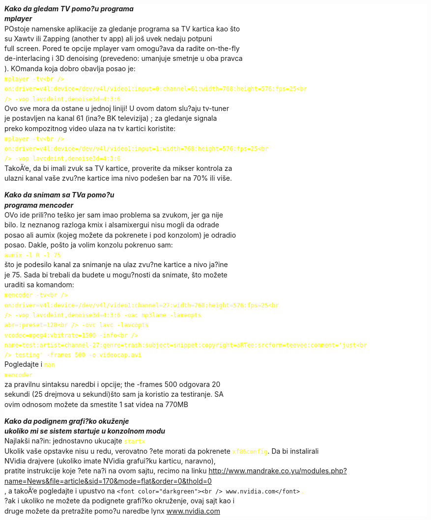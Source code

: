 <a name="mplayer"></a>**_Kako da gledam TV pomo?u programa  
mplayer_**  
POstoje namenske aplikacije za gledanje programa sa TV kartica kao što  
su Xawtv ili Zapping (another tv app) ali još uvek nedaju potpuni  
full screen. Pored te opcije mplayer vam omogu?ava da radite on-the-fly  
de-interlacing i 3D denoising (prevedeno: umanjuje smetnje u oba pravca  
). KOmanda koja dobro obavlja posao je:  
<code style="color: rgb(255, 255, 0);">mplayer -tv&lt;br />
on:driver=v4l:device=/dev/v4l/video1:input=0:channel=61:width=768:height=576:fps=25&lt;br />
-vop lavcdeint,denoise3d=4:3:6</code>  
Ovo sve mora da ostane u jednoj liniji! U ovom datom slu?aju tv-tuner  
je postavljen na kanal 61 (ina?e BK televizija) ; za gledanje signala  
preko kompozitnog video ulaza na tv kartici koristite:  
<code style="color: rgb(255, 255, 0);">mplayer -tv&lt;br />
on:driver=v4l:device=/dev/v4l/video1:input=1:width=768:height=576:fps=25&lt;br />
-vop lavcdeint,denoise3d=4:3:6</code>  
TakoÄ‘e, da bi imali zvuk sa TV kartice, proverite da mikser kontrola za  
ulazni kanal vaše zvu?ne kartice ima nivo podešen bar na 70% ili više. 

<a name="mencoder"></a>**_Kako da snimam sa TVa pomo?u  
programa mencoder_**  
OVo ide prili?no teško jer sam imao problema sa zvukom, jer ga nije  
bilo. Iz neznanog razloga kmix i alsamixergui nisu mogli da odrade  
posao ali aumix (kojeg možete da pokrenete i pod konzolom) je odradio  
posao. Dakle, pošto ja volim konzolu pokrenuo sam:  
<code style="color: rgb(255, 255, 0);">aumix -l R -l 75 </code>  
što je podesilo kanal za snimanje na ulaz zvu?ne kartice a nivo ja?ine  
je 75. Sada bi trebali da budete u mogu?nosti da snimate, što možete  
uraditi sa komandom:  
<code style="color: rgb(255, 255, 0);">mencoder -tv&lt;br />
on:driver=v4l:device=/dev/v4l/video1:channel=27:width=768:height=576:fps=25&lt;br />
-vop lavcdeint,denoise3d=4:3:6 -oac mp3lame -lameopts abr=:preset=128&lt;br />
-ovc lavc -lavcopts vcodec=mpeg4:vbitrate=1500 -info&lt;br />
name=test:artist=channel-27:genre=trash:subject=snippet:copyright=aRTee:srcform=teevee:comment='just&lt;br />
testing' -frames 500 -o videocap.avi</code>  
Pogledajte i <code style="color: rgb(255, 255, 0);">man mencoder</code>  
za pravilnu sintaksu naredbi i opcije; the -frames 500 odgovara 20  
sekundi (25 drejmova u sekundi)što sam ja koristio za testiranje. SA  
ovim odnosom možete da smestite 1 sat videa na 770MB 

<a name="startx"></a>**_Kako da podignem grafi?ko okuženje  
ukoliko mi se sistem startuje u konzolnom modu_**  
Najlakši na?in: jednostavno ukucajte <code
 style="color: rgb(255, 255, 0);">startx</code>  
Ukolik vaše opstavke nisu u redu, verovatno ?ete morati da pokrenete <code
 style="color: rgb(255, 255, 0);">xf86config</code>. Da bi instalirali  
NVidia drajvere (ukoliko imate NVidia grafui?ku karticu, naravno),  
pratite instrukcije koje ?ete na?i na ovom sajtu, recimo na linku <http://www.mandrake.co.yu/modules.php?name=News&file=article&sid=170&mode=flat&order=0&thold=0>  
, a takoÄ‘e pogledajte i upustvo na `<font color="darkgreen"><br />
www.nvidia.com</font>` <span style="color: rgb(255, 255, 0);">.</span>  
?ak i ukoliko ne možete da podignete grafi?ko okruženje, ovaj sajt kao i  
druge možete da pretražite pomo?u naredbe lynx www.nvidia.com 
